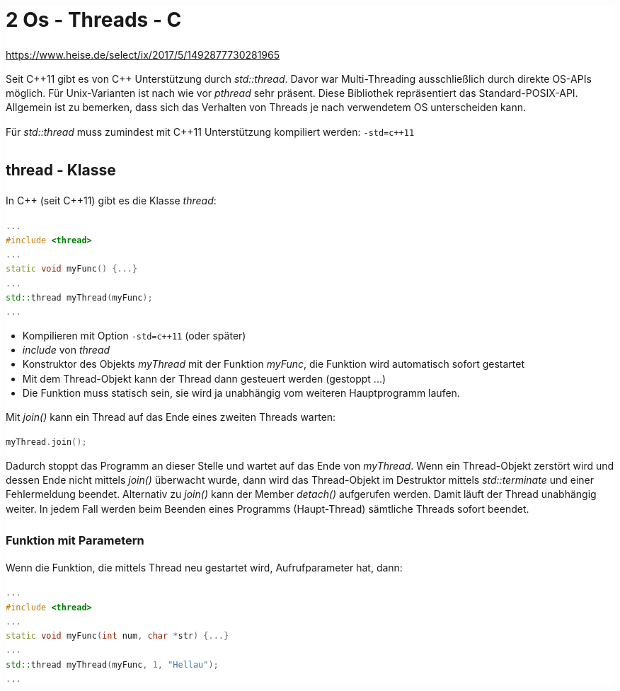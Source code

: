 # 2 Os - Threads - C

https://www.heise.de/select/ix/2017/5/1492877730281965



Seit C++11 gibt es von C++ Unterstützung durch *std::thread*. Davor war Multi-Threading ausschließlich durch direkte OS-APIs möglich. Für Unix-Varianten ist nach wie vor *pthread* sehr präsent. Diese Bibliothek repräsentiert das Standard-POSIX-API. Allgemein ist zu bemerken, dass sich das Verhalten von Threads je nach verwendetem OS unterscheiden kann.

Für *std::thread* muss zumindest mit C++11 Unterstützung kompiliert werden: `-std=c++11`

## thread - Klasse

In C++ (seit C++11) gibt es die Klasse *thread*:

```c++
...
#include <thread>
...
static void myFunc() {...}
...
std::thread myThread(myFunc);
...
```

- Kompilieren mit Option `-std=c++11` (oder später)
- *include* von *thread*
- Konstruktor des Objekts *myThread* mit der Funktion *myFunc*, die Funktion wird automatisch sofort gestartet
- Mit dem Thread-Objekt kann der Thread dann gesteuert werden (gestoppt ...)
- Die Funktion muss statisch sein, sie wird ja unabhängig vom weiteren Hauptprogramm laufen.

Mit *join()* kann ein Thread auf das Ende eines zweiten Threads warten:

```c++
myThread.join();
```

Dadurch stoppt das Programm an dieser Stelle und wartet auf das Ende von *myThread*.
Wenn ein Thread-Objekt zerstört wird und dessen Ende nicht mittels *join()* überwacht wurde, dann wird das Thread-Objekt im Destruktor mittels *std::terminate* und einer Fehlermeldung beendet. Alternativ zu *join()* kann der Member *detach()* aufgerufen werden. Damit läuft der Thread unabhängig weiter. In jedem Fall werden beim Beenden eines Programms (Haupt-Thread) sämtliche Threads sofort beendet.

### Funktion mit Parametern

Wenn die Funktion, die mittels Thread neu gestartet wird, Aufrufparameter hat, dann:

```c++
...
#include <thread>
...
static void myFunc(int num, char *str) {...}
...
std::thread myThread(myFunc, 1, "Hellau");
...
```

